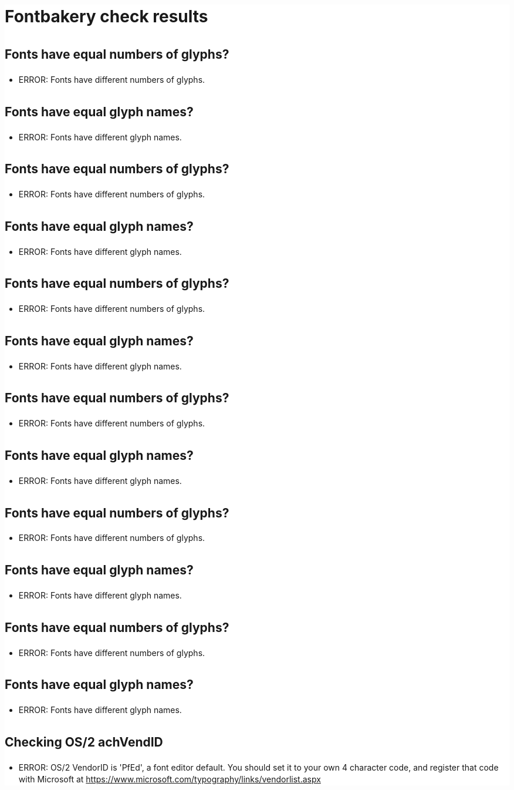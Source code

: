 # Fontbakery check results
## Fonts have equal numbers of glyphs?
* ERROR: Fonts have different numbers of glyphs.

## Fonts have equal glyph names?
* ERROR: Fonts have different glyph names.

## Fonts have equal numbers of glyphs?
* ERROR: Fonts have different numbers of glyphs.

## Fonts have equal glyph names?
* ERROR: Fonts have different glyph names.

## Fonts have equal numbers of glyphs?
* ERROR: Fonts have different numbers of glyphs.

## Fonts have equal glyph names?
* ERROR: Fonts have different glyph names.

## Fonts have equal numbers of glyphs?
* ERROR: Fonts have different numbers of glyphs.

## Fonts have equal glyph names?
* ERROR: Fonts have different glyph names.

## Fonts have equal numbers of glyphs?
* ERROR: Fonts have different numbers of glyphs.

## Fonts have equal glyph names?
* ERROR: Fonts have different glyph names.

## Fonts have equal numbers of glyphs?
* ERROR: Fonts have different numbers of glyphs.

## Fonts have equal glyph names?
* ERROR: Fonts have different glyph names.

## Checking OS/2 achVendID
* ERROR: OS/2 VendorID is 'PfEd', a font editor default. You should set it to your own 4 character code, and register that code with Microsoft at https://www.microsoft.com/typography/links/vendorlist.aspx
